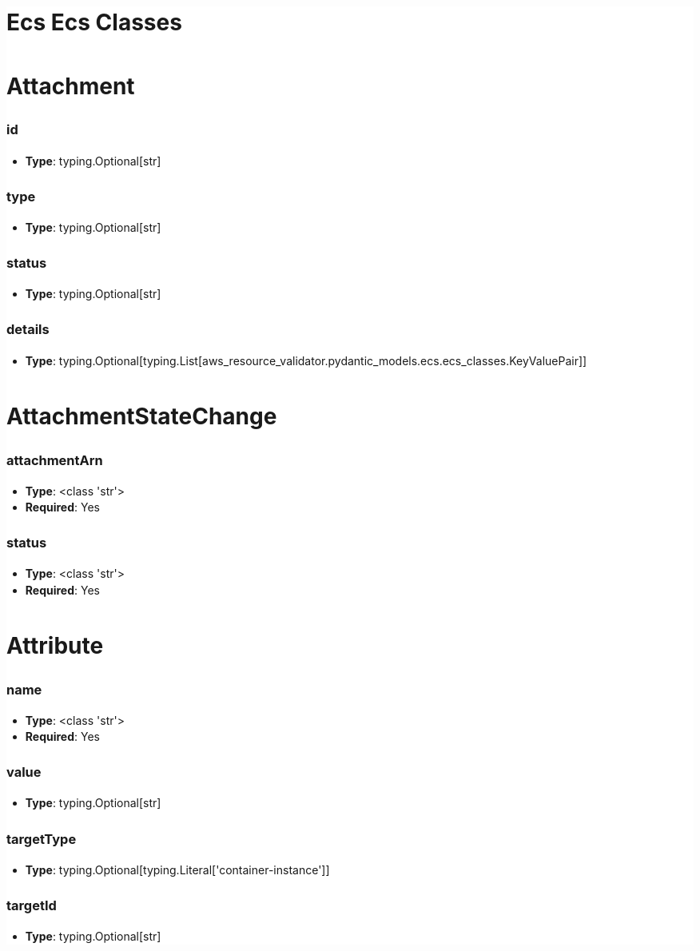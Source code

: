 # Ecs Ecs Classes

# Attachment

### id
- **Type**: typing.Optional[str]

### type
- **Type**: typing.Optional[str]

### status
- **Type**: typing.Optional[str]

### details
- **Type**: typing.Optional[typing.List[aws_resource_validator.pydantic_models.ecs.ecs_classes.KeyValuePair]]


# AttachmentStateChange

### attachmentArn
- **Type**: <class 'str'>
- **Required**: Yes

### status
- **Type**: <class 'str'>
- **Required**: Yes


# Attribute

### name
- **Type**: <class 'str'>
- **Required**: Yes

### value
- **Type**: typing.Optional[str]

### targetType
- **Type**: typing.Optional[typing.Literal['container-instance']]

### targetId
- **Type**: typing.Optional[str]

